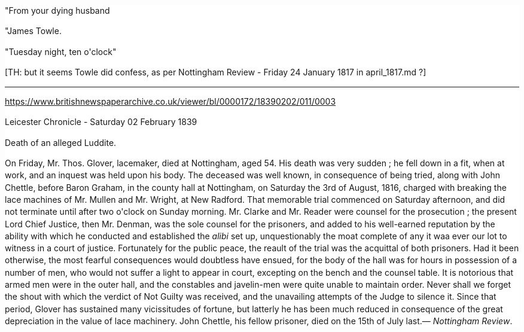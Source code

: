 "From your dying husband

"James Towle.

"Tuesday night, ten o'clock"


[TH: but it seems Towle did confess, as per Nottingham Review - Friday 24 January 1817 in april_1817.md ?]

---
https://www.britishnewspaperarchive.co.uk/viewer/bl/0000172/18390202/011/0003

Leicester Chronicle - Saturday 02 February 1839

Death of an alleged Luddite.

On Friday, Mr. Thos. Glover, lacemaker, died at Nottingham, aged 54. His death was very sudden ; he fell down in a fit, when at work, and an inquest was held upon his body. The deceased was well known, in consequence of being tried, along with John Chettle, before Baron Graham, in the county hall at Nottingham, on Saturday the 3rd of August, 1816, charged with breaking the lace machines of Mr. Mullen and Mr. Wright, at New Radford. That memorable trial commenced on Saturday afternoon, and did not terminate until after two o'clock on Sunday morning. Mr. Clarke and Mr. Reader were counsel for the prosecution ; the present Lord Chief Justice, then Mr. Denman, was the sole counsel for the prisoners, and added to his well-earned reputation by the ability with which he conducted and established the *alibi* set up, unquestionably the moat complete of any it waa ever our lot to witness in a court of justice. Fortunately for the public peace, the reault of the trial was the acquittal of both prisoners. Had it been otherwise, the most fearful consequences would doubtless have ensued, for the body of the hall was for hours in possession of a number of men, who would not suffer a light to appear in court, excepting on the bench and the counsel table. It is notorious that armed men were in the outer hall, and the constables and javelin-men were quite unable to maintain order. Never shall we forget the shout with which the verdict of Not Guilty was received, and the unavailing attempts of the Judge to silence it. Since that period, Glover has sustained many vicissitudes of fortune, but latterly he has been much reduced in consequence of the great depreciation in the value of lace machinery. John Chettle, his fellow prisoner, died on the 15th of July last.— *Nottingham Review*.
